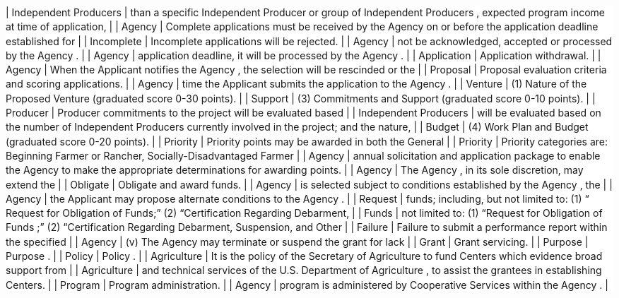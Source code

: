 | Independent Producers             | than a specific Independent Producer or group of Independent Producers , expected program income at time of application,                         |
| Agency                            | Complete applications must be received by the  Agency on or before the application deadline established for                                      |
| Incomplete                        | Incomplete  applications will be rejected.                                                                                                       |
| Agency                            | not be acknowledged, accepted or processed by the Agency .                                                                                       |
| Agency                            | application deadline, it will be processed by the Agency .                                                                                       |
| Application                       | Application  withdrawal.                                                                                                                         |
| Agency                            | When the Applicant notifies the  Agency , the selection will be rescinded or the                                                                 |
| Proposal                          | Proposal  evaluation criteria and scoring applications.                                                                                          |
| Agency                            | time the Applicant submits the application to the Agency .                                                                                       |
| Venture                           | (1) Nature of the Proposed  Venture  (graduated score 0-30 points).                                                                              |
| Support                           | (3) Commitments and  Support  (graduated score 0-10 points).                                                                                     |
| Producer                          | Producer commitments to the project will be evaluated based                                                                                      |
| Independent Producers             | will be evaluated based on the number of Independent Producers currently involved in the project; and the nature,                                |
| Budget                            | (4) Work Plan and  Budget  (graduated score 0-20 points).                                                                                        |
| Priority                          | Priority points may be awarded in both the General                                                                                               |
| Priority                          | Priority categories are: Beginning Farmer or Rancher, Socially-Disadvantaged Farmer                                                              |
| Agency                            | annual solicitation and application package to enable the Agency  to make the appropriate determinations for awarding points.                    |
| Agency                            | The  Agency , in its sole discretion, may extend the                                                                                             |
| Obligate                          | Obligate  and award funds.                                                                                                                       |
| Agency                            | is selected subject to conditions established by the Agency , the                                                                                |
| Agency                            | the Applicant may propose alternate conditions to the Agency .                                                                                   |
| Request                           | funds; including, but not limited to: (1) &#8220; Request for Obligation of Funds;&#8221; (2) &#8220;Certification Regarding Debarment,          |
| Funds                             | not limited to: (1) &#8220;Request for Obligation of Funds ;&#8221; (2) &#8220;Certification Regarding Debarment, Suspension, and Other          |
| Failure                           | Failure to submit a performance report within the specified                                                                                      |
| Agency                            | (v) The  Agency may terminate or suspend the grant for lack                                                                                      |
| Grant                             | Grant  servicing.                                                                                                                                |
| Purpose                           | Purpose .                                                                                                                                        |
| Policy                            | Policy .                                                                                                                                         |
| Agriculture                       | It is the policy of the Secretary of  Agriculture to fund Centers which evidence broad support from                                              |
| Agriculture                       | and technical services of the U.S. Department of Agriculture , to assist the grantees in establishing Centers.                                   |
| Program                           | Program  administration.                                                                                                                         |
| Agency                            | program is administered by Cooperative Services within the Agency .                                                                              |
